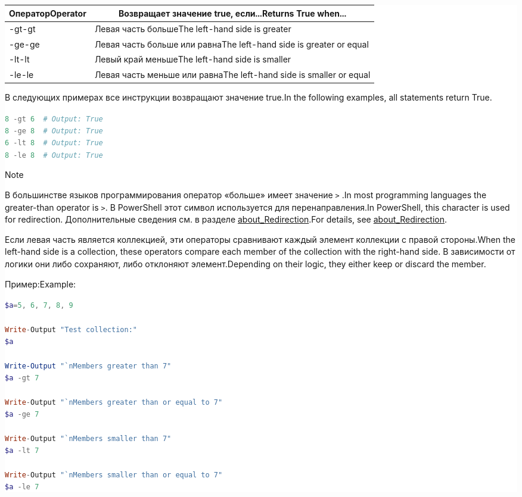 | <span data-ttu-id="87d9d-191">Оператор</span><span class="sxs-lookup"><span data-stu-id="87d9d-191">Operator</span></span> | <span data-ttu-id="87d9d-192">Возвращает значение true, если...</span><span class="sxs-lookup"><span data-stu-id="87d9d-192">Returns True when...</span></span>                   |
| -------- | -------------------------------------- |
| <span data-ttu-id="87d9d-193">-gt</span><span class="sxs-lookup"><span data-stu-id="87d9d-193">-gt</span></span>      | <span data-ttu-id="87d9d-194">Левая часть больше</span><span class="sxs-lookup"><span data-stu-id="87d9d-194">The left-hand side is greater</span></span>          |
| <span data-ttu-id="87d9d-195">-ge</span><span class="sxs-lookup"><span data-stu-id="87d9d-195">-ge</span></span>      | <span data-ttu-id="87d9d-196">Левая часть больше или равна</span><span class="sxs-lookup"><span data-stu-id="87d9d-196">The left-hand side is greater or equal</span></span> |
| <span data-ttu-id="87d9d-197">-lt</span><span class="sxs-lookup"><span data-stu-id="87d9d-197">-lt</span></span>      | <span data-ttu-id="87d9d-198">Левый край меньше</span><span class="sxs-lookup"><span data-stu-id="87d9d-198">The left-hand side is smaller</span></span>          |
| <span data-ttu-id="87d9d-199">-le</span><span class="sxs-lookup"><span data-stu-id="87d9d-199">-le</span></span>      | <span data-ttu-id="87d9d-200">Левая часть меньше или равна</span><span class="sxs-lookup"><span data-stu-id="87d9d-200">The left-hand side is smaller or equal</span></span> |

<span data-ttu-id="87d9d-201">В следующих примерах все инструкции возвращают значение true.</span><span class="sxs-lookup"><span data-stu-id="87d9d-201">In the following examples, all statements return True.</span></span>

```powershell
8 -gt 6  # Output: True
8 -ge 8  # Output: True
6 -lt 8  # Output: True
8 -le 8  # Output: True
```

> [!NOTE]
> <span data-ttu-id="87d9d-202">В большинстве языков программирования оператор «больше» имеет значение `>` .</span><span class="sxs-lookup"><span data-stu-id="87d9d-202">In most programming languages the greater-than operator is `>`.</span></span> <span data-ttu-id="87d9d-203">В PowerShell этот символ используется для перенаправления.</span><span class="sxs-lookup"><span data-stu-id="87d9d-203">In PowerShell, this character is used for redirection.</span></span> <span data-ttu-id="87d9d-204">Дополнительные сведения см. в разделе [about_Redirection][3].</span><span class="sxs-lookup"><span data-stu-id="87d9d-204">For details, see [about_Redirection][3].</span></span>

<span data-ttu-id="87d9d-205">Если левая часть является коллекцией, эти операторы сравнивают каждый элемент коллекции с правой стороны.</span><span class="sxs-lookup"><span data-stu-id="87d9d-205">When the left-hand side is a collection, these operators compare each member of the collection with the right-hand side.</span></span> <span data-ttu-id="87d9d-206">В зависимости от логики они либо сохраняют, либо отклоняют элемент.</span><span class="sxs-lookup"><span data-stu-id="87d9d-206">Depending on their logic, they either keep or discard the member.</span></span>

<span data-ttu-id="87d9d-207">Пример:</span><span class="sxs-lookup"><span data-stu-id="87d9d-207">Example:</span></span>

```powershell
$a=5, 6, 7, 8, 9

Write-Output "Test collection:"
$a

Write-Output "`nMembers greater than 7"
$a -gt 7

Write-Output "`nMembers greater than or equal to 7"
$a -ge 7

Write-Output "`nMembers smaller than 7"
$a -lt 7

Write-Output "`nMembers smaller than or equal to 7"
$a -le 7
```


[1]: /dotnet/api/system.icomparable
[2]: /dotnet/api/system.iequatable-1
[3]: /dotnet/api/system.text.regularexpressions.match
[4]: about_Redirection.md#potential-confusion-with-comparison-operators
[5]: /dotnet/standard/base-types/substitutions-in-regular-expressions